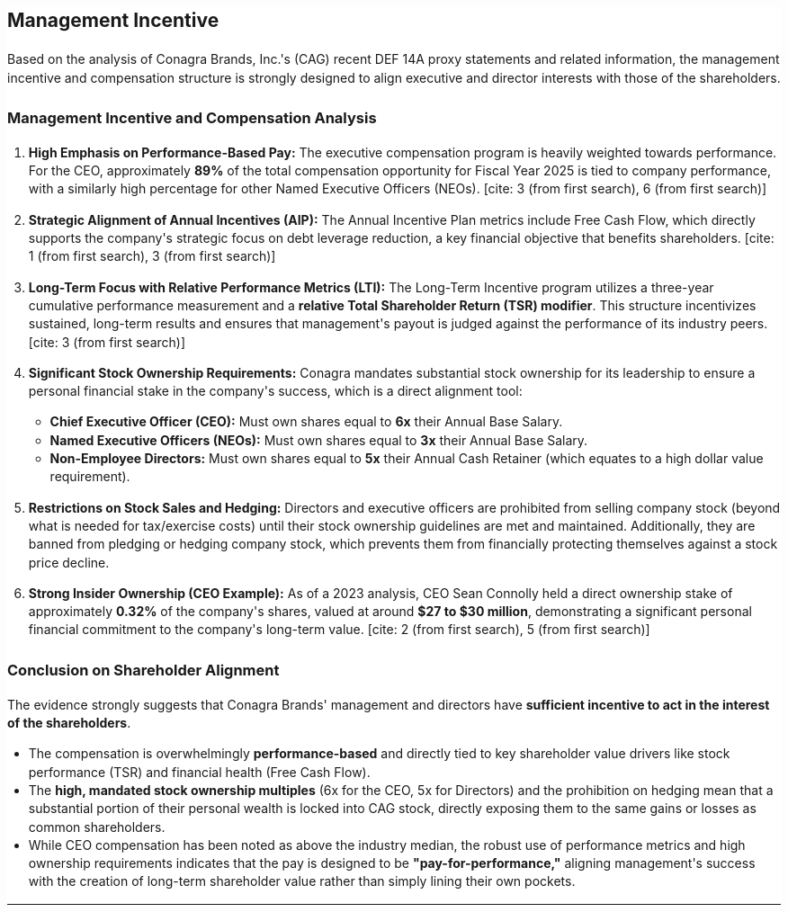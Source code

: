 
## Management Incentive

Based on the analysis of Conagra Brands, Inc.'s (CAG) recent DEF 14A proxy statements and related information, the management incentive and compensation structure is strongly designed to align executive and director interests with those of the shareholders.

### **Management Incentive and Compensation Analysis**

1.  **High Emphasis on Performance-Based Pay:** The executive compensation program is heavily weighted towards performance. For the CEO, approximately **89%** of the total compensation opportunity for Fiscal Year 2025 is tied to company performance, with a similarly high percentage for other Named Executive Officers (NEOs). [cite: 3 (from first search), 6 (from first search)]

2.  **Strategic Alignment of Annual Incentives (AIP):** The Annual Incentive Plan metrics include Free Cash Flow, which directly supports the company's strategic focus on debt leverage reduction, a key financial objective that benefits shareholders. [cite: 1 (from first search), 3 (from first search)]

3.  **Long-Term Focus with Relative Performance Metrics (LTI):** The Long-Term Incentive program utilizes a three-year cumulative performance measurement and a **relative Total Shareholder Return (TSR) modifier**. This structure incentivizes sustained, long-term results and ensures that management's payout is judged against the performance of its industry peers. [cite: 3 (from first search)]

4.  **Significant Stock Ownership Requirements:** Conagra mandates substantial stock ownership for its leadership to ensure a personal financial stake in the company's success, which is a direct alignment tool:
    *   **Chief Executive Officer (CEO):** Must own shares equal to **6x** their Annual Base Salary.
    *   **Named Executive Officers (NEOs):** Must own shares equal to **3x** their Annual Base Salary.
    *   **Non-Employee Directors:** Must own shares equal to **5x** their Annual Cash Retainer (which equates to a high dollar value requirement).

5.  **Restrictions on Stock Sales and Hedging:** Directors and executive officers are prohibited from selling company stock (beyond what is needed for tax/exercise costs) until their stock ownership guidelines are met and maintained. Additionally, they are banned from pledging or hedging company stock, which prevents them from financially protecting themselves against a stock price decline.

6.  **Strong Insider Ownership (CEO Example):** As of a 2023 analysis, CEO Sean Connolly held a direct ownership stake of approximately **0.32%** of the company's shares, valued at around **\$27 to \$30 million**, demonstrating a significant personal financial commitment to the company's long-term value. [cite: 2 (from first search), 5 (from first search)]

### **Conclusion on Shareholder Alignment**

The evidence strongly suggests that Conagra Brands' management and directors have **sufficient incentive to act in the interest of the shareholders**.

*   The compensation is overwhelmingly **performance-based** and directly tied to key shareholder value drivers like stock performance (TSR) and financial health (Free Cash Flow).
*   The **high, mandated stock ownership multiples** (6x for the CEO, 5x for Directors) and the prohibition on hedging mean that a substantial portion of their personal wealth is locked into CAG stock, directly exposing them to the same gains or losses as common shareholders.
*   While CEO compensation has been noted as above the industry median, the robust use of performance metrics and high ownership requirements indicates that the pay is designed to be **"pay-for-performance,"** aligning management's success with the creation of long-term shareholder value rather than simply lining their own pockets.

---
